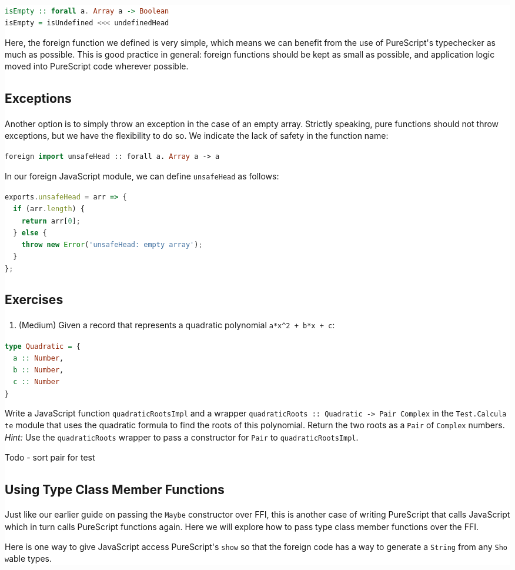 ```haskell
isEmpty :: forall a. Array a -> Boolean
isEmpty = isUndefined <<< undefinedHead
```

Here, the foreign function we defined is very simple, which means we can benefit from the use of PureScript's typechecker as much as possible. This is good practice in general: foreign functions should be kept as small as possible, and application logic moved into PureScript code wherever possible.

## Exceptions

Another option is to simply throw an exception in the case of an empty array. Strictly speaking, pure functions should not throw exceptions, but we have the flexibility to do so. We indicate the lack of safety in the function name:

```haskell
foreign import unsafeHead :: forall a. Array a -> a
```

In our foreign JavaScript module, we can define `unsafeHead` as follows:

```javascript
exports.unsafeHead = arr => {
  if (arr.length) {
    return arr[0];
  } else {
    throw new Error('unsafeHead: empty array');
  }
};
```


## Exercises
1. (Medium) Given a record that represents a quadratic polynomial `a*x^2 + b*x + c`:
```hs
type Quadratic = {
  a :: Number,
  b :: Number,
  c :: Number
}
```
Write a JavaScript function `quadraticRootsImpl` and a wrapper `quadraticRoots :: Quadratic -> Pair Complex` in the `Test.Calculate` module that uses the quadratic formula to find the roots of this polynomial. Return the two roots as a `Pair` of `Complex` numbers. *Hint:* Use the `quadraticRoots` wrapper to pass a constructor for `Pair` to `quadraticRootsImpl`.

Todo - sort pair for test

## Using Type Class Member Functions

Just like our earlier guide on passing the `Maybe` constructor over FFI, this is another case of writing PureScript that calls JavaScript which in turn calls PureScript functions again. Here we will explore how to pass type class member functions over the FFI.

Here is one way to give JavaScript access PureScript's `show` so that the foreign code has a way to generate a `String` from any `Show`able types.

